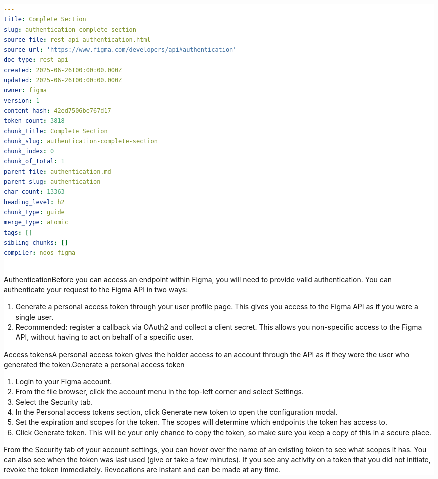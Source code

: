 ```yaml
---
title: Complete Section
slug: authentication-complete-section
source_file: rest-api-authentication.html
source_url: 'https://www.figma.com/developers/api#authentication'
doc_type: rest-api
created: 2025-06-26T00:00:00.000Z
updated: 2025-06-26T00:00:00.000Z
owner: figma
version: 1
content_hash: 42ed7506be767d17
token_count: 3818
chunk_title: Complete Section
chunk_slug: authentication-complete-section
chunk_index: 0
chunk_of_total: 1
parent_file: authentication.md
parent_slug: authentication
char_count: 13363
heading_level: h2
chunk_type: guide
merge_type: atomic
tags: []
sibling_chunks: []
compiler: noos-figma
---
```


AuthenticationBefore you can access an endpoint within Figma, you will need to provide valid authentication. You can authenticate your request to the Figma API in two ways:

1. Generate a personal access token through your user profile page. This gives you access to the Figma API as if you were a single user.
2. Recommended: register a callback via OAuth2 and collect a client secret. This allows you non-specific access to the Figma API, without having to act on behalf of a specific user.

Access tokensA personal access token gives the holder access to an account through the API as if they were the user who generated the token.Generate a personal access token

1. Login to your Figma account.
2. From the file browser, click the account menu in the top-left corner and select Settings.
3. Select the Security tab.
4. In the Personal access tokens section, click Generate new token to open the configuration modal.
5. Set the expiration and scopes for the token. The scopes will determine which endpoints the token has access to.
6. Click Generate token. This will be your only chance to copy the token, so make sure you keep a copy of this in a secure place.

From the Security tab of your account settings, you can hover over the name of an existing token to see what scopes it has. You can also see when the token was last used (give or take a few minutes). If you see any activity on a token that you did not initiate, revoke the token immediately. Revocations are instant and can be made at any time.
